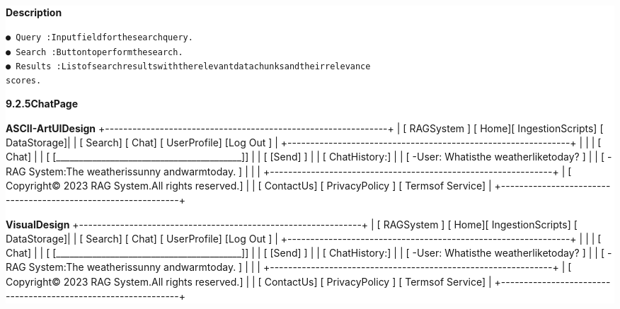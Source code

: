 **Description**

```
● Query :Inputfieldforthesearchquery.
● Search :Buttontoperformthesearch.
● Results :Listofsearchresultswiththerelevantdatachunksandtheirrelevance
scores.
```

**9.2.5ChatPage**

**ASCII-ArtUIDesign**
+--------------------------------------------------------------+
| [ RAGSystem ] [ Home][ IngestionScripts] [ DataStorage]|
| [ Search] [ Chat] [ UserProfile] [Log Out ] |
+--------------------------------------------------------------+
| |
| [ Chat] |
| [ [_________________________________________]] |
| [ [Send] ] |
| [ ChatHistory:] |
| [ -User: Whatisthe weatherliketoday? ] |
| [ -RAG System:The weatherissunny andwarmtoday. ] |
| |
+--------------------------------------------------------------+
| [ Copyright© 2023 RAG System.All rights reserved.] |
| [ ContactUs] [ PrivacyPolicy ] [ Termsof Service] |
+--------------------------------------------------------------+

**VisualDesign**
+--------------------------------------------------------------+
| [ RAGSystem ] [ Home][ IngestionScripts] [ DataStorage]|
| [ Search] [ Chat] [ UserProfile] [Log Out ] |
+--------------------------------------------------------------+
| |
| [ Chat] |
| [ [_________________________________________]] |
| [ [Send] ] |
| [ ChatHistory:] |
| [ -User: Whatisthe weatherliketoday? ] |
| [ -RAG System:The weatherissunny andwarmtoday. ] |
| |
+--------------------------------------------------------------+
| [ Copyright© 2023 RAG System.All rights reserved.] |
| [ ContactUs] [ PrivacyPolicy ] [ Termsof Service] |
+--------------------------------------------------------------+

